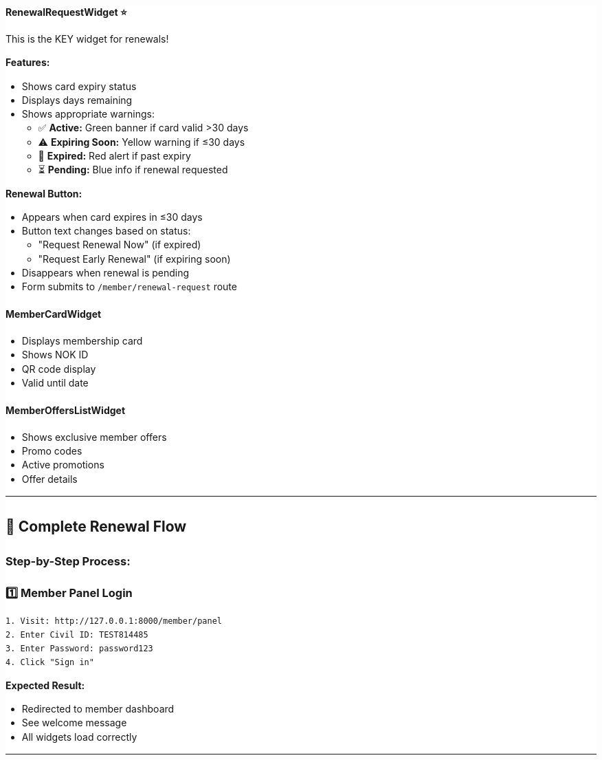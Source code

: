 #### **RenewalRequestWidget** ⭐
This is the KEY widget for renewals!

**Features:**
- Shows card expiry status
- Displays days remaining
- Shows appropriate warnings:
  - ✅ **Active:** Green banner if card valid >30 days
  - ⚠️ **Expiring Soon:** Yellow warning if ≤30 days
  - 🚨 **Expired:** Red alert if past expiry
  - ⏳ **Pending:** Blue info if renewal requested

**Renewal Button:**
- Appears when card expires in ≤30 days
- Button text changes based on status:
  - "Request Renewal Now" (if expired)
  - "Request Early Renewal" (if expiring soon)
- Disappears when renewal is pending
- Form submits to `/member/renewal-request` route

#### **MemberCardWidget**
- Displays membership card
- Shows NOK ID
- QR code display
- Valid until date

#### **MemberOffersListWidget**
- Shows exclusive member offers
- Promo codes
- Active promotions
- Offer details

---

## 🔄 Complete Renewal Flow

### Step-by-Step Process:

### 1️⃣ **Member Panel Login**
```
1. Visit: http://127.0.0.1:8000/member/panel
2. Enter Civil ID: TEST814485
3. Enter Password: password123
4. Click "Sign in"
```

**Expected Result:**
- Redirected to member dashboard
- See welcome message
- All widgets load correctly

---
